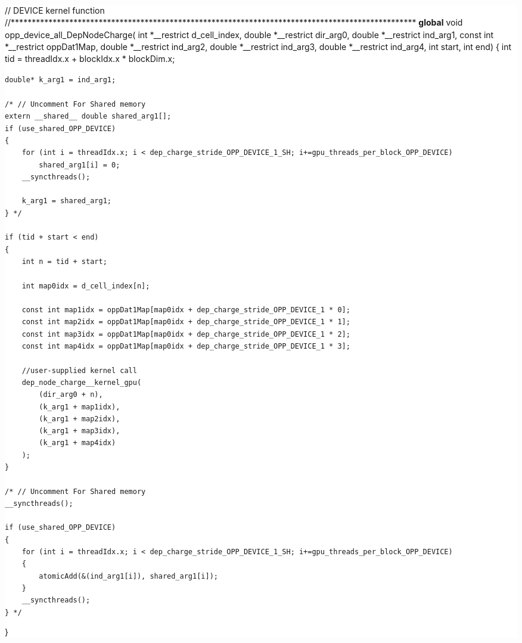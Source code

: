 // DEVICE kernel function
//*************************************************************************************************
__global__ void opp_device_all_DepNodeCharge(
    int *__restrict d_cell_index,
    double *__restrict dir_arg0,
    double *__restrict ind_arg1,
    const int *__restrict oppDat1Map,
    double *__restrict ind_arg2,
    double *__restrict ind_arg3,
    double *__restrict ind_arg4,
    int start,
    int end) 
{
    int tid = threadIdx.x + blockIdx.x * blockDim.x;

    double* k_arg1 = ind_arg1;
    
    /* // Uncomment For Shared memory 
    extern __shared__ double shared_arg1[];
    if (use_shared_OPP_DEVICE)
    {
        for (int i = threadIdx.x; i < dep_charge_stride_OPP_DEVICE_1_SH; i+=gpu_threads_per_block_OPP_DEVICE) 
            shared_arg1[i] = 0;
        __syncthreads();

        k_arg1 = shared_arg1;
    } */

    if (tid + start < end) 
    {
        int n = tid + start;

        int map0idx = d_cell_index[n];
        
        const int map1idx = oppDat1Map[map0idx + dep_charge_stride_OPP_DEVICE_1 * 0];
        const int map2idx = oppDat1Map[map0idx + dep_charge_stride_OPP_DEVICE_1 * 1];
        const int map3idx = oppDat1Map[map0idx + dep_charge_stride_OPP_DEVICE_1 * 2];
        const int map4idx = oppDat1Map[map0idx + dep_charge_stride_OPP_DEVICE_1 * 3];

        //user-supplied kernel call
        dep_node_charge__kernel_gpu(
            (dir_arg0 + n),
            (k_arg1 + map1idx),
            (k_arg1 + map2idx),
            (k_arg1 + map3idx),
            (k_arg1 + map4idx)
        );
    }

    /* // Uncomment For Shared memory 
    __syncthreads();

    if (use_shared_OPP_DEVICE)
    {
        for (int i = threadIdx.x; i < dep_charge_stride_OPP_DEVICE_1_SH; i+=gpu_threads_per_block_OPP_DEVICE) 
        {
            atomicAdd(&(ind_arg1[i]), shared_arg1[i]);
        }
        __syncthreads();
    } */
}
